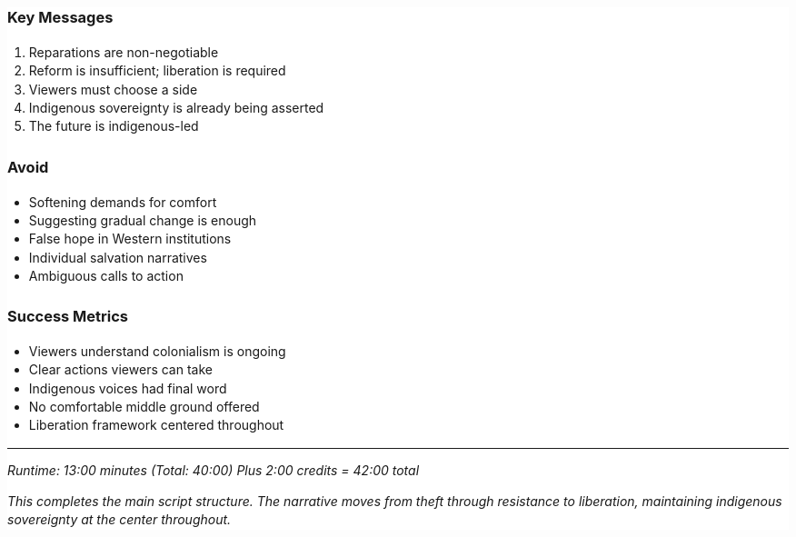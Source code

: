 ### Key Messages

1. Reparations are non-negotiable
2. Reform is insufficient; liberation is required
3. Viewers must choose a side
4. Indigenous sovereignty is already being asserted
5. The future is indigenous-led

### Avoid

- Softening demands for comfort
- Suggesting gradual change is enough
- False hope in Western institutions
- Individual salvation narratives
- Ambiguous calls to action

### Success Metrics

- Viewers understand colonialism is ongoing
- Clear actions viewers can take
- Indigenous voices had final word
- No comfortable middle ground offered
- Liberation framework centered throughout

---

*Runtime: 13:00 minutes (Total: 40:00)*
*Plus 2:00 credits = 42:00 total*

*This completes the main script structure. The narrative moves from theft through resistance to liberation, maintaining indigenous sovereignty at the center throughout.*
